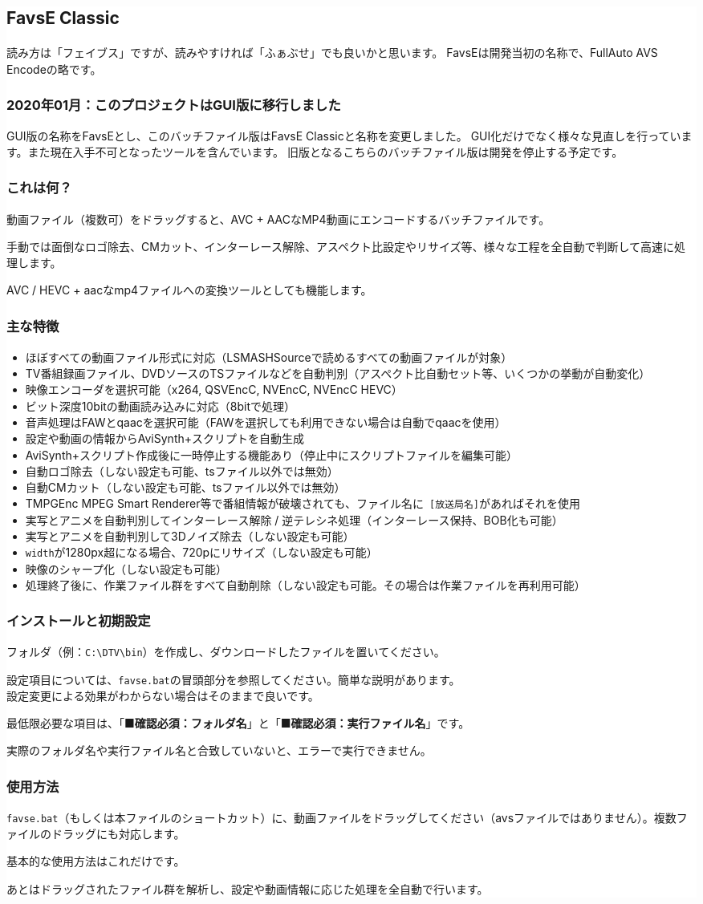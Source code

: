 ## FavsE Classic

読み方は「フェイブス」ですが、読みやすければ「ふぁぶせ」でも良いかと思います。
FavsEは開発当初の名称で、FullAuto AVS Encodeの略です。

### 2020年01月：このプロジェクトはGUI版に移行しました

GUI版の名称をFavsEとし、このバッチファイル版はFavsE Classicと名称を変更しました。
GUI化だけでなく様々な見直しを行っています。また現在入手不可となったツールを含んでいます。
旧版となるこちらのバッチファイル版は開発を停止する予定です。

### これは何？

動画ファイル（複数可）をドラッグすると、AVC + AACなMP4動画にエンコードするバッチファイルです。

手動では面倒なロゴ除去、CMカット、インターレース解除、アスペクト比設定やリサイズ等、様々な工程を全自動で判断して高速に処理します。

AVC / HEVC + aacなmp4ファイルへの変換ツールとしても機能します。

### 主な特徴

- ほぼすべての動画ファイル形式に対応（LSMASHSourceで読めるすべての動画ファイルが対象）
- TV番組録画ファイル、DVDソースのTSファイルなどを自動判別（アスペクト比自動セット等、いくつかの挙動が自動変化）
- 映像エンコーダを選択可能（x264, QSVEncC, NVEncC, NVEncC HEVC）
- ビット深度10bitの動画読み込みに対応（8bitで処理）
- 音声処理はFAWとqaacを選択可能（FAWを選択しても利用できない場合は自動でqaacを使用）
- 設定や動画の情報からAviSynth+スクリプトを自動生成
- AviSynth+スクリプト作成後に一時停止する機能あり（停止中にスクリプトファイルを編集可能）
- 自動ロゴ除去（しない設定も可能、tsファイル以外では無効）
- 自動CMカット（しない設定も可能、tsファイル以外では無効）
- TMPGEnc MPEG Smart Renderer等で番組情報が破壊されても、ファイル名に` [放送局名]`があればそれを使用
- 実写とアニメを自動判別してインターレース解除 / 逆テレシネ処理（インターレース保持、BOB化も可能）
- 実写とアニメを自動判別して3Dノイズ除去（しない設定も可能）
- `width`が1280px超になる場合、720pにリサイズ（しない設定も可能）
- 映像のシャープ化（しない設定も可能）
- 処理終了後に、作業ファイル群をすべて自動削除（しない設定も可能。その場合は作業ファイルを再利用可能）

### インストールと初期設定

フォルダ（例：`C:\DTV\bin`）を作成し、ダウンロードしたファイルを置いてください。

設定項目については、`favse.bat`の冒頭部分を参照してください。簡単な説明があります。  
設定変更による効果がわからない場合はそのままで良いです。

最低限必要な項目は、「**■確認必須：フォルダ名**」と「**■確認必須：実行ファイル名**」です。

実際のフォルダ名や実行ファイル名と合致していないと、エラーで実行できません。

### 使用方法

`favse.bat`（もしくは本ファイルのショートカット）に、動画ファイルをドラッグしてください（avsファイルではありません）。複数ファイルのドラッグにも対応します。

基本的な使用方法はこれだけです。

あとはドラッグされたファイル群を解析し、設定や動画情報に応じた処理を全自動で行います。
